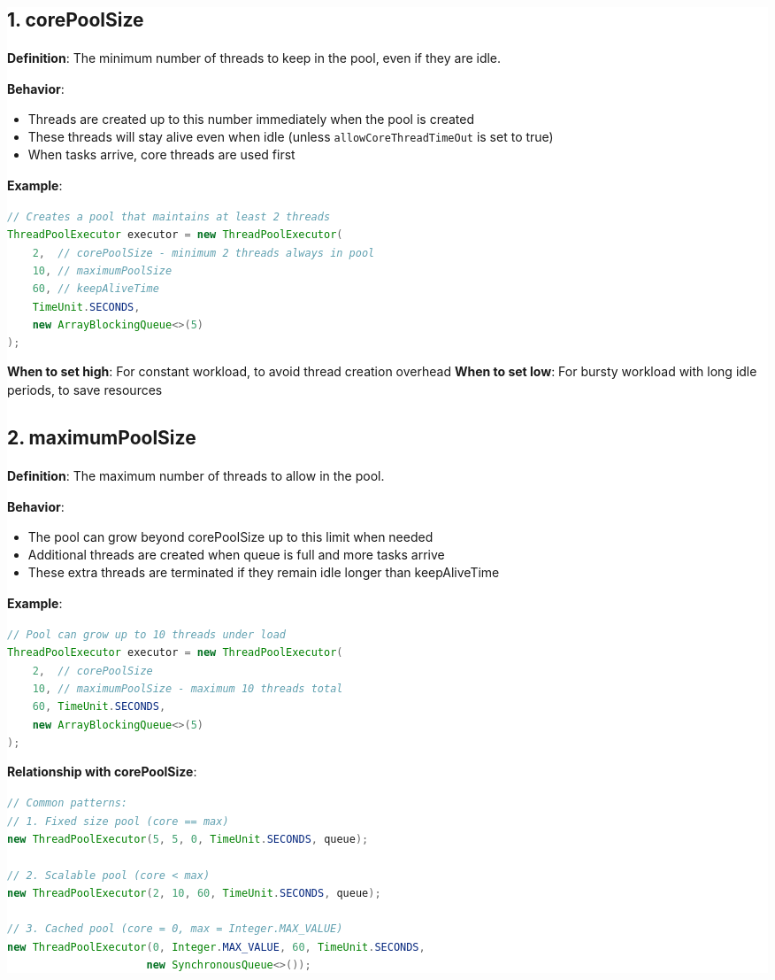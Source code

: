 ## 1. corePoolSize

**Definition**: The minimum number of threads to keep in the pool, even if they are idle.

**Behavior**:
- Threads are created up to this number immediately when the pool is created
- These threads will stay alive even when idle (unless `allowCoreThreadTimeOut` is set to true)
- When tasks arrive, core threads are used first

**Example**:
```java
// Creates a pool that maintains at least 2 threads
ThreadPoolExecutor executor = new ThreadPoolExecutor(
    2,  // corePoolSize - minimum 2 threads always in pool
    10, // maximumPoolSize
    60, // keepAliveTime
    TimeUnit.SECONDS,
    new ArrayBlockingQueue<>(5)
);
```

**When to set high**: For constant workload, to avoid thread creation overhead
**When to set low**: For bursty workload with long idle periods, to save resources

## 2. maximumPoolSize

**Definition**: The maximum number of threads to allow in the pool.

**Behavior**:
- The pool can grow beyond corePoolSize up to this limit when needed
- Additional threads are created when queue is full and more tasks arrive
- These extra threads are terminated if they remain idle longer than keepAliveTime

**Example**:
```java
// Pool can grow up to 10 threads under load
ThreadPoolExecutor executor = new ThreadPoolExecutor(
    2,  // corePoolSize
    10, // maximumPoolSize - maximum 10 threads total
    60, TimeUnit.SECONDS,
    new ArrayBlockingQueue<>(5)
);
```

**Relationship with corePoolSize**:
```java
// Common patterns:
// 1. Fixed size pool (core == max)
new ThreadPoolExecutor(5, 5, 0, TimeUnit.SECONDS, queue);

// 2. Scalable pool (core < max)  
new ThreadPoolExecutor(2, 10, 60, TimeUnit.SECONDS, queue);

// 3. Cached pool (core = 0, max = Integer.MAX_VALUE)
new ThreadPoolExecutor(0, Integer.MAX_VALUE, 60, TimeUnit.SECONDS, 
                      new SynchronousQueue<>());
```
